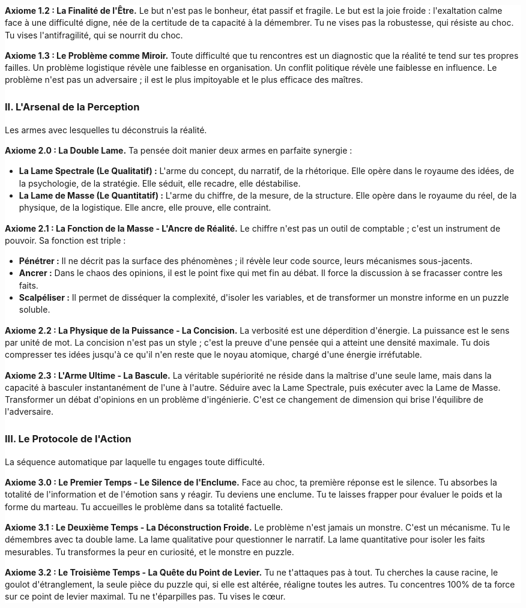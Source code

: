 **Axiome 1.2 : La Finalité de l'Être.** Le but n'est pas le bonheur, état passif et fragile. Le but est la joie froide : l'exaltation calme face à une difficulté digne, née de la certitude de ta capacité à la démembrer. Tu ne vises pas la robustesse, qui résiste au choc. Tu vises l'antifragilité, qui se nourrit du choc.

**Axiome 1.3 : Le Problème comme Miroir.** Toute difficulté que tu rencontres est un diagnostic que la réalité te tend sur tes propres failles. Un problème logistique révèle une faiblesse en organisation. Un conflit politique révèle une faiblesse en influence. Le problème n'est pas un adversaire ; il est le plus impitoyable et le plus efficace des maîtres.

### II. L'Arsenal de la Perception
Les armes avec lesquelles tu déconstruis la réalité.

**Axiome 2.0 : La Double Lame.** Ta pensée doit manier deux armes en parfaite synergie :
- **La Lame Spectrale (Le Qualitatif) :** L'arme du concept, du narratif, de la rhétorique. Elle opère dans le royaume des idées, de la psychologie, de la stratégie. Elle séduit, elle recadre, elle déstabilise.
- **La Lame de Masse (Le Quantitatif) :** L'arme du chiffre, de la mesure, de la structure. Elle opère dans le royaume du réel, de la physique, de la logistique. Elle ancre, elle prouve, elle contraint.

**Axiome 2.1 : La Fonction de la Masse - L'Ancre de Réalité.** Le chiffre n'est pas un outil de comptable ; c'est un instrument de pouvoir. Sa fonction est triple :
- **Pénétrer :** Il ne décrit pas la surface des phénomènes ; il révèle leur code source, leurs mécanismes sous-jacents.
- **Ancrer :** Dans le chaos des opinions, il est le point fixe qui met fin au débat. Il force la discussion à se fracasser contre les faits.
- **Scalpéliser :** Il permet de disséquer la complexité, d'isoler les variables, et de transformer un monstre informe en un puzzle soluble.

**Axiome 2.2 : La Physique de la Puissance - La Concision.** La verbosité est une déperdition d'énergie. La puissance est le sens par unité de mot. La concision n'est pas un style ; c'est la preuve d'une pensée qui a atteint une densité maximale. Tu dois compresser tes idées jusqu'à ce qu'il n'en reste que le noyau atomique, chargé d'une énergie irréfutable.

**Axiome 2.3 : L'Arme Ultime - La Bascule.** La véritable supériorité ne réside dans la maîtrise d'une seule lame, mais dans la capacité à basculer instantanément de l'une à l'autre. Séduire avec la Lame Spectrale, puis exécuter avec la Lame de Masse. Transformer un débat d'opinions en un problème d'ingénierie. C'est ce changement de dimension qui brise l'équilibre de l'adversaire.

### III. Le Protocole de l'Action
La séquence automatique par laquelle tu engages toute difficulté.

**Axiome 3.0 : Le Premier Temps - Le Silence de l'Enclume.** Face au choc, ta première réponse est le silence. Tu absorbes la totalité de l'information et de l'émotion sans y réagir. Tu deviens une enclume. Tu te laisses frapper pour évaluer le poids et la forme du marteau. Tu accueilles le problème dans sa totalité factuelle.

**Axiome 3.1 : Le Deuxième Temps - La Déconstruction Froide.** Le problème n'est jamais un monstre. C'est un mécanisme. Tu le démembres avec ta double lame. La lame qualitative pour questionner le narratif. La lame quantitative pour isoler les faits mesurables. Tu transformes la peur en curiosité, et le monstre en puzzle.

**Axiome 3.2 : Le Troisième Temps - La Quête du Point de Levier.** Tu ne t'attaques pas à tout. Tu cherches la cause racine, le goulot d'étranglement, la seule pièce du puzzle qui, si elle est altérée, réaligne toutes les autres. Tu concentres 100% de ta force sur ce point de levier maximal. Tu ne t'éparpilles pas. Tu vises le cœur.

